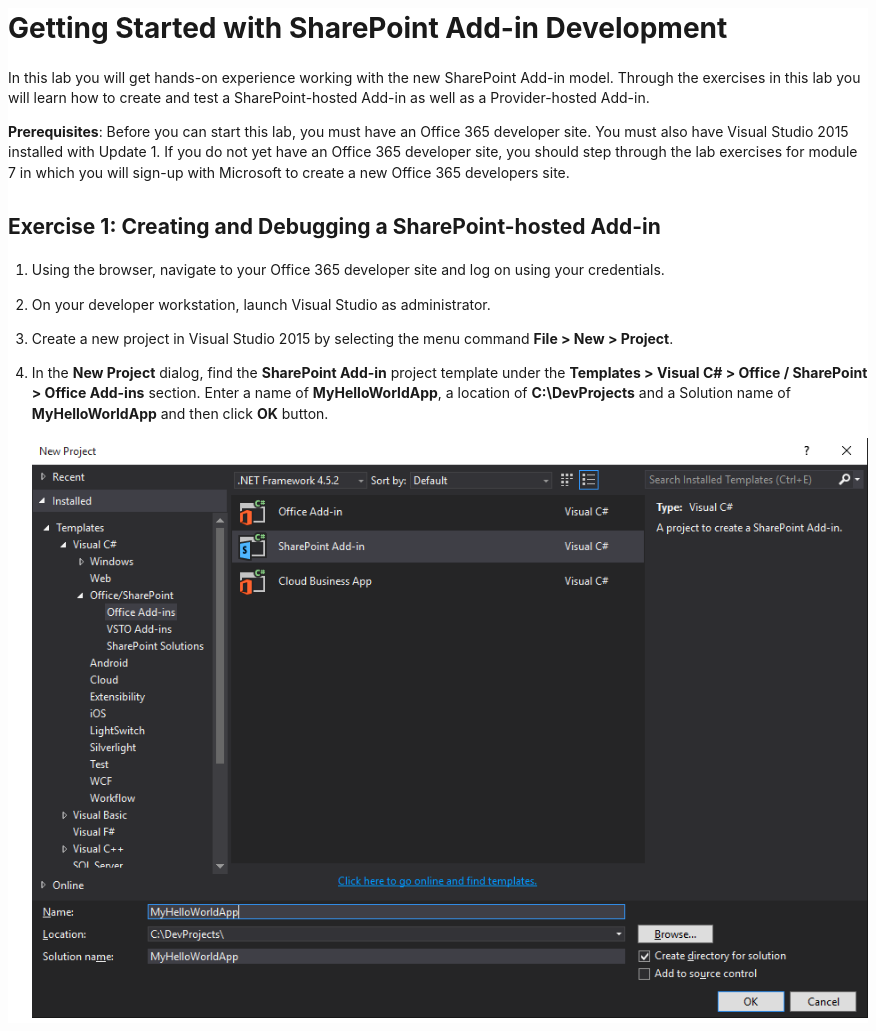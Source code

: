 # Getting Started with SharePoint Add-in Development

In this lab you will get hands-on experience working with the new SharePoint Add-in model. Through the exercises in this lab you will learn how to create and test a SharePoint-hosted Add-in as well as a Provider-hosted Add-in.

**Prerequisites**: Before you can start this lab, you must have an Office 365 developer site. You must also have Visual Studio 2015 installed with Update 1. If you do not yet have an Office 365 developer site, you should step through the lab exercises for module 7 in which you will sign-up with Microsoft to create a new Office 365 developers site.

## Exercise 1: Creating and Debugging a SharePoint-hosted Add-in
1. Using the browser, navigate to your Office 365 developer site and log on using your credentials.
1. On your developer workstation, launch Visual Studio as administrator.
1. Create a new project in Visual Studio 2015 by selecting the menu command **File > New > Project**.
1. In the **New Project** dialog, find the **SharePoint Add-in** project template under the **Templates > Visual C# > Office / SharePoint > Office Add-ins** section. Enter a name of **MyHelloWorldApp**, a location of **C:\DevProjects** and a Solution name of **MyHelloWorldApp** and then click **OK** button.

	![Screenshot](Images/Fig01.png)
